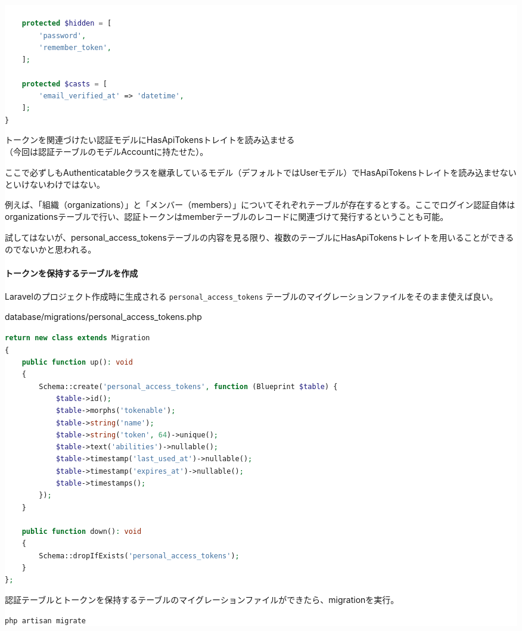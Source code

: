 ```php

    protected $hidden = [
        'password',
        'remember_token',
    ];

    protected $casts = [
        'email_verified_at' => 'datetime',
    ];
}
```

トークンを関連づけたい認証モデルにHasApiTokensトレイトを読み込ませる  
（今回は認証テーブルのモデルAccountに持たせた）。

ここで必ずしもAuthenticatableクラスを継承しているモデル（デフォルトではUserモデル）でHasApiTokensトレイトを読み込ませないといけないわけではない。

例えば、「組織（organizations）」と「メンバー（members）」についてそれぞれテーブルが存在するとする。ここでログイン認証自体はorganizationsテーブルで行い、認証トークンはmemberテーブルのレコードに関連づけて発行するということも可能。

試してはないが、personal\_access\_tokensテーブルの内容を見る限り、複数のテーブルにHasApiTokensトレイトを用いることができるのでないかと思われる。

#### トークンを保持するテーブルを作成

Laravelのプロジェクト作成時に生成される `personal_access_tokens` テーブルのマイグレーションファイルをそのまま使えば良い。

database/migrations/personal\_access\_tokens.php

```php
return new class extends Migration
{
    public function up(): void
    {
        Schema::create('personal_access_tokens', function (Blueprint $table) {
            $table->id();
            $table->morphs('tokenable');
            $table->string('name');
            $table->string('token', 64)->unique();
            $table->text('abilities')->nullable();
            $table->timestamp('last_used_at')->nullable();
            $table->timestamp('expires_at')->nullable();
            $table->timestamps();
        });
    }

    public function down(): void
    {
        Schema::dropIfExists('personal_access_tokens');
    }
};
```

認証テーブルとトークンを保持するテーブルのマイグレーションファイルができたら、migrationを実行。

```text
php artisan migrate
```

